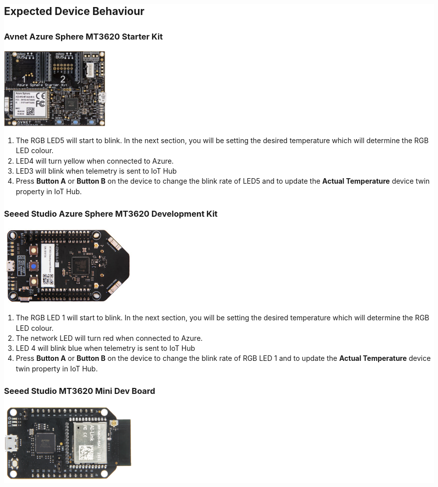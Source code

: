 ## Expected Device Behaviour

### Avnet Azure Sphere MT3620 Starter Kit

![](resources/avnet-azure-sphere.jpg)

1. The RGB LED5 will start to blink. In the next section, you will be setting the desired temperature which will determine the RGB LED colour.
2. LED4 will turn yellow when connected to Azure.
3. LED3 will blink when telemetry is sent to IoT Hub
4. Press **Button A** or **Button B** on the device to change the blink rate of LED5 and to update the **Actual Temperature** device twin property in IoT Hub.

### Seeed Studio Azure Sphere MT3620 Development Kit

![](resources/seeed-studio-azure-sphere-rdb.jpg)

1. The RGB LED 1 will start to blink. In the next section, you will be setting the desired temperature which will determine the RGB LED colour.
2. The network LED will turn red when connected to Azure.
3. LED 4 will blink blue when telemetry is sent to IoT Hub
4. Press **Button A** or **Button B** on the device to change the blink rate of RGB LED 1 and to update the **Actual Temperature** device twin property in IoT Hub.

### Seeed Studio MT3620 Mini Dev Board

![](resources/seeed-studio-azure-sphere-mini.png)
